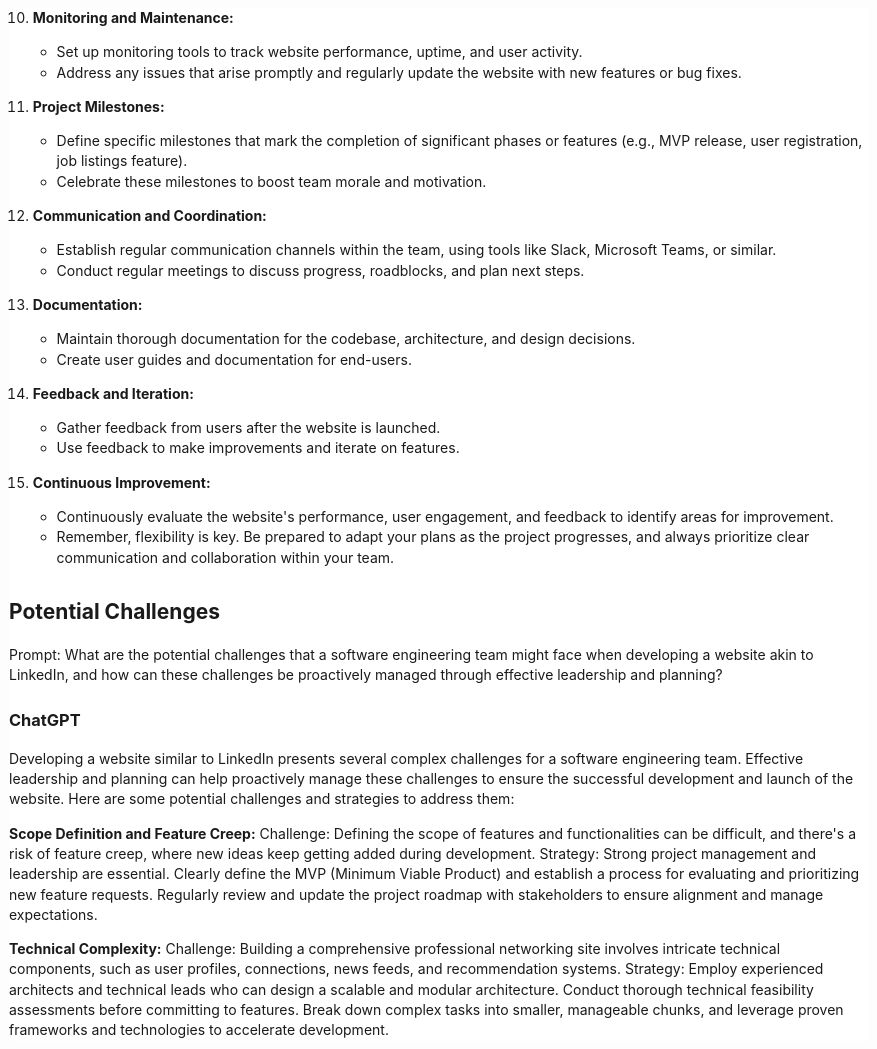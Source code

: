 10. **Monitoring and Maintenance:**
    - Set up monitoring tools to track website performance, uptime, and user activity.
    - Address any issues that arise promptly and regularly update the website with new features or bug fixes.

11. **Project Milestones:**
    - Define specific milestones that mark the completion of significant phases or features (e.g., MVP release, user registration, job listings feature).
    - Celebrate these milestones to boost team morale and motivation.

12. **Communication and Coordination:**
    - Establish regular communication channels within the team, using tools like Slack, Microsoft Teams, or similar.
    - Conduct regular meetings to discuss progress, roadblocks, and plan next steps.

13. **Documentation:**
    - Maintain thorough documentation for the codebase, architecture, and design decisions.
    - Create user guides and documentation for end-users.

14. **Feedback and Iteration:**
    - Gather feedback from users after the website is launched.
    - Use feedback to make improvements and iterate on features.

15. **Continuous Improvement:**
    - Continuously evaluate the website's performance, user engagement, and feedback to identify areas for improvement.
    - Remember, flexibility is key. Be prepared to adapt your plans as the project progresses, and always prioritize clear communication and collaboration within your team.

## Potential Challenges

Prompt: What are the potential challenges that a software engineering team might face when developing a website akin to LinkedIn, and how can these challenges be proactively managed through effective leadership and planning?

### ChatGPT

Developing a website similar to LinkedIn presents several complex challenges for a software engineering team. Effective leadership and planning can help proactively manage these challenges to ensure the successful development and launch of the website. Here are some potential challenges and strategies to address them:

**Scope Definition and Feature Creep:**
Challenge: Defining the scope of features and functionalities can be difficult, and there's a risk of feature creep, where new ideas keep getting added during development.
Strategy: Strong project management and leadership are essential. Clearly define the MVP (Minimum Viable Product) and establish a process for evaluating and prioritizing new feature requests. Regularly review and update the project roadmap with stakeholders to ensure alignment and manage expectations.

**Technical Complexity:**
Challenge: Building a comprehensive professional networking site involves intricate technical components, such as user profiles, connections, news feeds, and recommendation systems.
Strategy: Employ experienced architects and technical leads who can design a scalable and modular architecture. Conduct thorough technical feasibility assessments before committing to features. Break down complex tasks into smaller, manageable chunks, and leverage proven frameworks and technologies to accelerate development.
